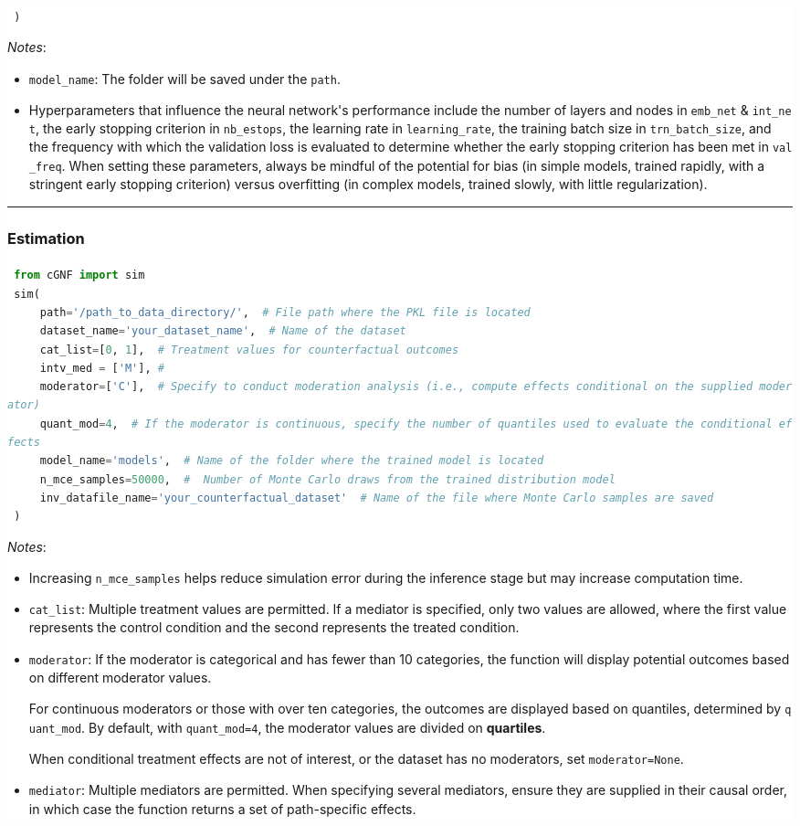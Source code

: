    ```python
    )
   ```

   *Notes*:
   - `model_name`: The folder will be saved under the `path`.
     
   - Hyperparameters that influence the neural network's performance include the number of layers and nodes in `emb_net` & `int_net`, the early stopping criterion in `nb_estops`, the learning rate in `learning_rate`, the training batch size in `trn_batch_size`, and the frequency with which the validation loss is evaluated to determine whether the early stopping criterion has been met in `val_freq`. When setting these parameters, always be mindful of the potential for bias (in simple models, trained rapidly, with a stringent early stopping criterion) versus overfitting (in complex models, trained slowly, with little regularization).

---

### Estimation

   ```python
    from cGNF import sim
    sim(
        path='/path_to_data_directory/',  # File path where the PKL file is located
        dataset_name='your_dataset_name',  # Name of the dataset
        cat_list=[0, 1],  # Treatment values for counterfactual outcomes
        intv_med = ['M'], #
        moderator=['C'],  # Specify to conduct moderation analysis (i.e., compute effects conditional on the supplied moderator)
        quant_mod=4,  # If the moderator is continuous, specify the number of quantiles used to evaluate the conditional effects
        model_name='models',  # Name of the folder where the trained model is located
        n_mce_samples=50000,  #  Number of Monte Carlo draws from the trained distribution model
        inv_datafile_name='your_counterfactual_dataset'  # Name of the file where Monte Carlo samples are saved
    )
   ```

   *Notes*:
   - Increasing `n_mce_samples` helps reduce simulation error during the inference stage but may increase computation time.

   - `cat_list`: Multiple treatment values are permitted. If a mediator is specified, only two values are allowed, where the first value represents the control condition and the second represents the treated condition.

   - `moderator`: If the moderator is categorical and has fewer than 10 categories, the function will display potential outcomes based on different moderator values.

     For continuous moderators or those with over ten categories, the outcomes are displayed based on quantiles, determined by `quant_mod`. By default, with `quant_mod=4`, the moderator values are divided on **quartiles**.

     When conditional treatment effects are not of interest, or the dataset has no moderators, set `moderator=None`.

   - `mediator`: Multiple mediators are permitted. When specifying several mediators, ensure they are supplied in their causal order, in which case the function returns a set of path-specific effects.
